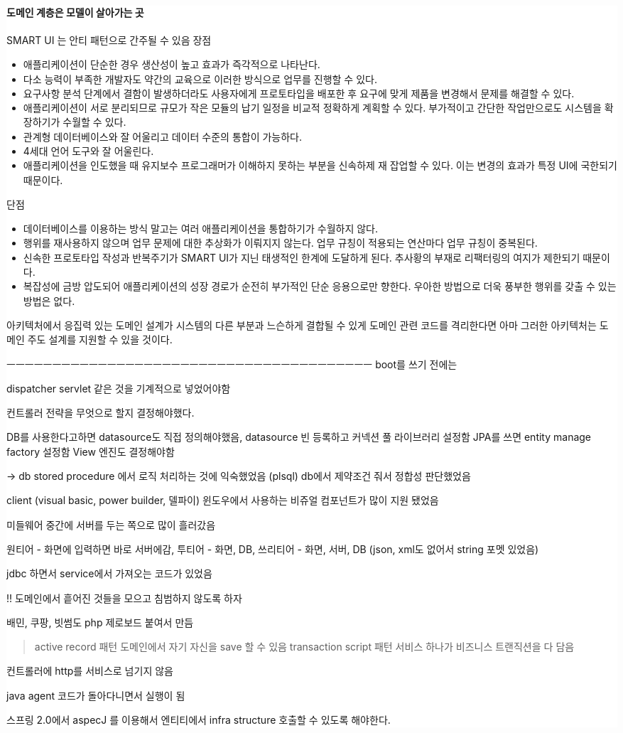 #### 도메인 계층은 모델이 살아가는 곳

SMART UI 는 안티 패턴으로 간주될 수 있음
장점
- 애플리케이션이 단순한 경우 생산성이 높고 효과가 즉각적으로 나타난다.
- 다소 능력이 부족한 개발자도 약간의 교육으로 이러한 방식으로 업무를 진행할 수 있다.
- 요구사항 분석 단계에서 결함이 발생하더라도 사용자에게 프로토타입을 배포한 후 요구에 맞게 제품을 변경해서 문제를 해결할 수 있다.
- 애플리케이션이 서로 분리되므로 규모가 작은 모듈의 납기 일정을 비교적 정확하게 계획할 수 있다. 부가적이고 간단한 작업만으로도 시스템을 확장하기가 수월할 수 있다.
- 관계형 데이터베이스와 잘 어울리고 데이터 수준의 통합이 가능하다.
- 4세대 언어 도구와 잘 어울린다.
- 애플리케이션을 인도했을 때 유지보수 프로그래머가 이해하지 못하는 부분을 신속하제 재 잡업할 수 있다. 이는 변경의 효과가 특정 UI에 국한되기 때문이다.

단점
- 데이터베이스를 이용하는 방식 말고는 여러 애플리케이션을 통합하기가 수월하지 않다.
- 행위를 재사용하지 않으며 업무 문제에 대한 추상화가 이뤄지지 않는다. 업무 규칭이 적용되는 연산마다 업무 규칭이 중복된다.
- 신속한 프로토타입 작성과 반복주기가 SMART UI가 지닌 태생적인 한계에 도달하게 된다. 추사황의 부재로 리팩터링의 여지가 제한되기 때문이다.
- 복잡성에 금방 압도되어 애플리케이션의 성장 경로가 순전히 부가적인 단순 응용으로만 향한다. 우아한 방법으로 더욱 풍부한 행위를 갖출 수 있는 방법은 없다.


아키텍처에서 응집력 있는 도메인 설계가 시스템의 다른 부분과 느슨하게 결합될 수 있게 도메인 관련 코드를 격리한다면 아마 그러한 아키텍처는 도메인 주도 설계를 지원할 수 있을 것이다.


ㅡㅡㅡㅡㅡㅡㅡㅡㅡㅡㅡㅡㅡㅡㅡㅡㅡㅡㅡㅡㅡㅡㅡㅡㅡㅡㅡㅡㅡㅡㅡㅡㅡㅡㅡㅡㅡㅡㅡㅡ
boot를 쓰기 전에는

dispatcher servlet 같은 것을 기계적으로 넣었어야함

컨트롤러 전략을 무엇으로 할지 결정해야했다.

DB를 사용한다고하면 datasource도 직접 정의해야했음, datasource 빈 등록하고 커넥션 풀 라이브러리 설정함
JPA를 쓰면 entity manage factory 설정함
View 엔진도 결정해야함

-> db stored procedure 에서 로직 처리하는 것에 익숙했었음 (plsql)
db에서 제약조건 줘서 정합성 판단했었음

client (visual basic, power builder, 델파이) 윈도우에서 사용하는 비쥬얼 컴포넌트가 많이 지원 됐었음

미들웨어 중간에 서버를 두는 쪽으로 많이 흘러갔음

원티어 - 화면에 입력하면 바로 서버에감,
투티어 - 화면, DB,
쓰리티어 - 화면, 서버, DB (json, xml도 없어서 string 포멧 있었음)

jdbc 하면서 service에서 가져오는 코드가 있었음


!! 도메인에서 흩어진 것들을 모으고 침범하지 않도록 하자

배민, 쿠팡, 빗썸도 php 제로보드 붙여서 만듬

> active record 패턴 도메인에서 자기 자신을 save 할 수 있음
> transaction script 패턴 서비스 하나가 비즈니스 트랜직션을 다 담음

컨트롤러에 http를 서비스로 넘기지 않음

java agent 코드가 돌아다니면서 실행이 됨

스프링 2.0에서 aspecJ 를 이용해서 엔티티에서 infra structure 호출할 수 있도록 해야한다.
